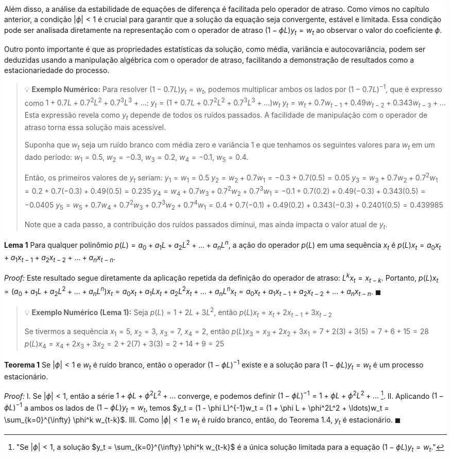 Além disso, a análise da estabilidade de equações de diferença é facilitada pelo operador de atraso. Como vimos no capítulo anterior, a condição $|\phi| < 1$ é crucial para garantir que a solução da equação seja convergente, estável e limitada. Essa condição pode ser analisada diretamente na representação com o operador de atraso $(1 - \phi L)y_t = w_t$ ao observar o valor do coeficiente $\phi$.

Outro ponto importante é que as propriedades estatísticas da solução, como média, variância e autocovariância, podem ser deduzidas usando a manipulação algébrica com o operador de atraso, facilitando a demonstração de resultados como a estacionariedade do processo.

> 💡 **Exemplo Numérico:**
> Para resolver $(1 - 0.7L)y_t = w_t$, podemos multiplicar ambos os lados por $(1 - 0.7L)^{-1}$, que é expresso como $1 + 0.7L + 0.7^2L^2 + 0.7^3L^3 + \ldots$:
> $y_t = (1 + 0.7L + 0.7^2L^2 + 0.7^3L^3 + \ldots)w_t$
> $y_t = w_t + 0.7w_{t-1} + 0.49w_{t-2} + 0.343w_{t-3} + \ldots$
> Esta expressão revela como $y_t$ depende de todos os ruídos passados. A facilidade de manipulação com o operador de atraso torna essa solução mais acessível.
>
> Suponha que $w_t$ seja um ruído branco com média zero e variância 1 e que tenhamos os seguintes valores para $w_t$ em um dado período:
> $w_1 = 0.5$, $w_2 = -0.3$, $w_3 = 0.2$, $w_4 = -0.1$, $w_5 = 0.4$.
>
>  Então, os primeiros valores de $y_t$ seriam:
> $y_1 = w_1 = 0.5$
> $y_2 = w_2 + 0.7w_1 = -0.3 + 0.7(0.5) = 0.05$
> $y_3 = w_3 + 0.7w_2 + 0.7^2w_1 = 0.2 + 0.7(-0.3) + 0.49(0.5) = 0.235$
> $y_4 = w_4 + 0.7w_3 + 0.7^2w_2 + 0.7^3w_1 = -0.1 + 0.7(0.2) + 0.49(-0.3) + 0.343(0.5) = -0.0405$
> $y_5 = w_5 + 0.7w_4 + 0.7^2w_3 + 0.7^3w_2 + 0.7^4w_1 = 0.4 + 0.7(-0.1) + 0.49(0.2) + 0.343(-0.3) + 0.2401(0.5) = 0.439985$
>
> Note que a cada passo, a contribuição dos ruídos passados diminui, mas ainda impacta o valor atual de $y_t$.

**Lema 1**
Para qualquer polinômio $p(L) = a_0 + a_1L + a_2L^2 + \ldots + a_nL^n$, a ação do operador $p(L)$ em uma sequência $x_t$ é $p(L)x_t = a_0x_t + a_1x_{t-1} + a_2x_{t-2} + \ldots + a_nx_{t-n}$.

*Proof:*
Este resultado segue diretamente da aplicação repetida da definição do operador de atraso:
$L^k x_t = x_{t-k}$. Portanto,  $p(L)x_t = (a_0 + a_1L + a_2L^2 + \ldots + a_nL^n)x_t = a_0x_t + a_1Lx_t + a_2L^2x_t + \ldots + a_nL^nx_t = a_0x_t + a_1x_{t-1} + a_2x_{t-2} + \ldots + a_nx_{t-n}$. $\blacksquare$
> 💡 **Exemplo Numérico (Lema 1):**
> Seja $p(L) = 1 + 2L + 3L^2$, então $p(L)x_t = x_t + 2x_{t-1} + 3x_{t-2}$
>
> Se tivermos a sequência $x_1 = 5$, $x_2 = 3$, $x_3 = 7$, $x_4 = 2$, então
> $p(L)x_3 = x_3 + 2x_2 + 3x_1 = 7 + 2(3) + 3(5) = 7 + 6 + 15 = 28$
> $p(L)x_4 = x_4 + 2x_3 + 3x_2 = 2 + 2(7) + 3(3) = 2 + 14 + 9 = 25$

**Teorema 1**
Se $|\phi|<1$ e $w_t$ é ruído branco, então o operador $(1 - \phi L)^{-1}$ existe e a solução para $(1 - \phi L)y_t = w_t$ é um processo estacionário.

*Proof:*
I. Se $|\phi|<1$, então a série $1 + \phi L + \phi^2L^2 + \ldots$ converge, e podemos definir $(1 - \phi L)^{-1} = 1 + \phi L + \phi^2L^2 + \ldots$ [^Proposição 1.1].
II. Aplicando $(1 - \phi L)^{-1}$ a ambos os lados de $(1 - \phi L)y_t = w_t$, temos $y_t = (1 - \phi L)^{-1}w_t = (1 + \phi L + \phi^2L^2 + \ldots)w_t = \sum_{k=0}^{\infty} \phi^k w_{t-k}$.
III. Como $|\phi|<1$ e $w_t$ é ruído branco, então, do Teorema 1.4, $y_t$ é estacionário. $\blacksquare$


[^2.2.1]:  "Let us now return to the first-order difference equation analyzed in Section 1.1: yt = φyt-1 + wt."
[^2.2.2]:  "This equation, in turn, can be rearranged using standard algebra, yt – φLyt = wt or (1 – φL)yt = wt."
[^2.1.3]: "This is described as applying the lag operator to {x}-x. The operation is represented by the symbol L: Lx, = x-1"
[^2.1.4]: "In general, for any integer k, Lkx, = x,-k"
[^2.1]:  "Since the multiplication or addition operators amount to element-by-element multiplication or addition, they obey all the standard rules of algebra."
[^2.2.8]:  "(1 – φL)-1 = lim (1 + φL + φ2L2 + φ3L3 + ... + φ/L/)."
[^Proposição 1.1]: "Se $|\phi| < 1$, a solução $y_t = \sum_{k=0}^{\infty} \phi^k w_{t-k}$ é a única solução limitada para a equação $(1 - \phi L)y_t = w_t$."
